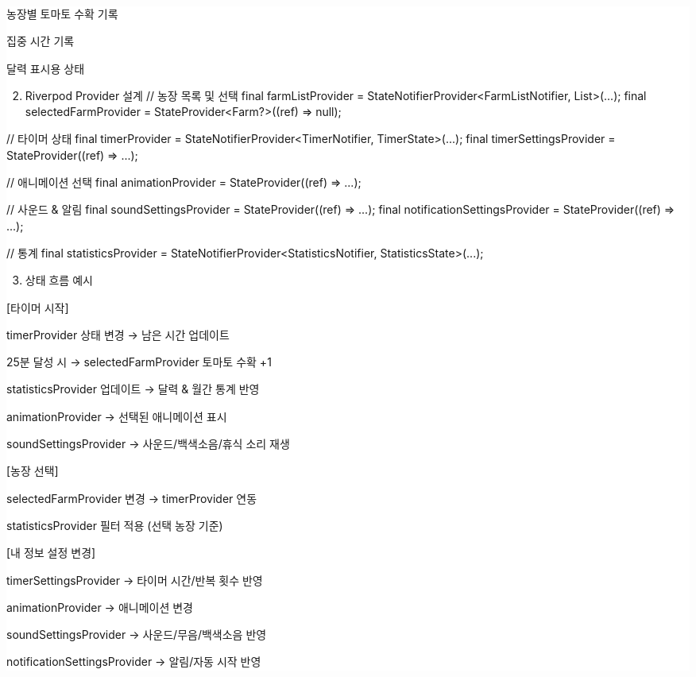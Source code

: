 농장별 토마토 수확 기록

집중 시간 기록

달력 표시용 상태

2. Riverpod Provider 설계
// 농장 목록 및 선택
final farmListProvider = StateNotifierProvider<FarmListNotifier, List<Farm>>(...);
final selectedFarmProvider = StateProvider<Farm?>((ref) => null);

// 타이머 상태
final timerProvider = StateNotifierProvider<TimerNotifier, TimerState>(...);
final timerSettingsProvider = StateProvider<TimerSettingsState>((ref) => ...);

// 애니메이션 선택
final animationProvider = StateProvider<AnimationState>((ref) => ...);

// 사운드 & 알림
final soundSettingsProvider = StateProvider<SoundSettingsState>((ref) => ...);
final notificationSettingsProvider = StateProvider<NotificationSettingsState>((ref) => ...);

// 통계
final statisticsProvider = StateNotifierProvider<StatisticsNotifier, StatisticsState>(...);

3. 상태 흐름 예시

[타이머 시작]

timerProvider 상태 변경 → 남은 시간 업데이트

25분 달성 시 → selectedFarmProvider 토마토 수확 +1

statisticsProvider 업데이트 → 달력 & 월간 통계 반영

animationProvider → 선택된 애니메이션 표시

soundSettingsProvider → 사운드/백색소음/휴식 소리 재생

[농장 선택]

selectedFarmProvider 변경 → timerProvider 연동

statisticsProvider 필터 적용 (선택 농장 기준)

[내 정보 설정 변경]

timerSettingsProvider → 타이머 시간/반복 횟수 반영

animationProvider → 애니메이션 변경

soundSettingsProvider → 사운드/무음/백색소음 반영

notificationSettingsProvider → 알림/자동 시작 반영
